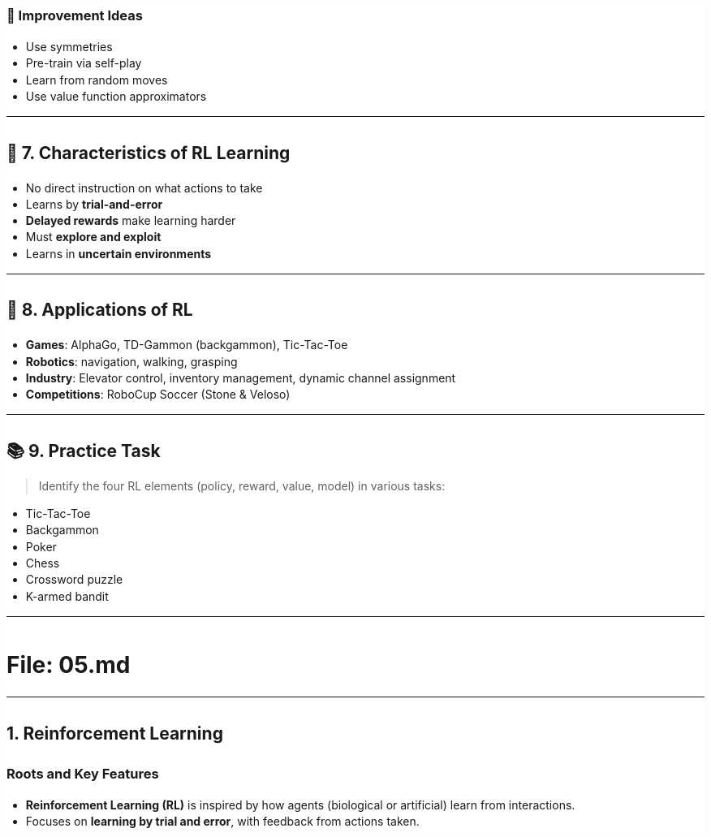 ### 🧠 Improvement Ideas

- Use symmetries
- Pre-train via self-play
- Learn from random moves
- Use value function approximators

---

## 🧠 **7. Characteristics of RL Learning**

- No direct instruction on what actions to take
- Learns by **trial-and-error**
- **Delayed rewards** make learning harder
- Must **explore and exploit**
- Learns in **uncertain environments**

---

## 🧬 **8. Applications of RL**

- **Games**: AlphaGo, TD-Gammon (backgammon), Tic-Tac-Toe
- **Robotics**: navigation, walking, grasping
- **Industry**: Elevator control, inventory management, dynamic channel assignment
- **Competitions**: RoboCup Soccer (Stone & Veloso)

---

## 📚 **9. Practice Task**

> Identify the four RL elements (policy, reward, value, model) in various tasks:

- Tic-Tac-Toe
- Backgammon
- Poker
- Chess
- Crossword puzzle
- K-armed bandit

---
# File: 05.md
---

## **1. Reinforcement Learning**

### Roots and Key Features

- **Reinforcement Learning (RL)** is inspired by how agents (biological or artificial) learn from interactions.
- Focuses on **learning by trial and error**, with feedback from actions taken.
